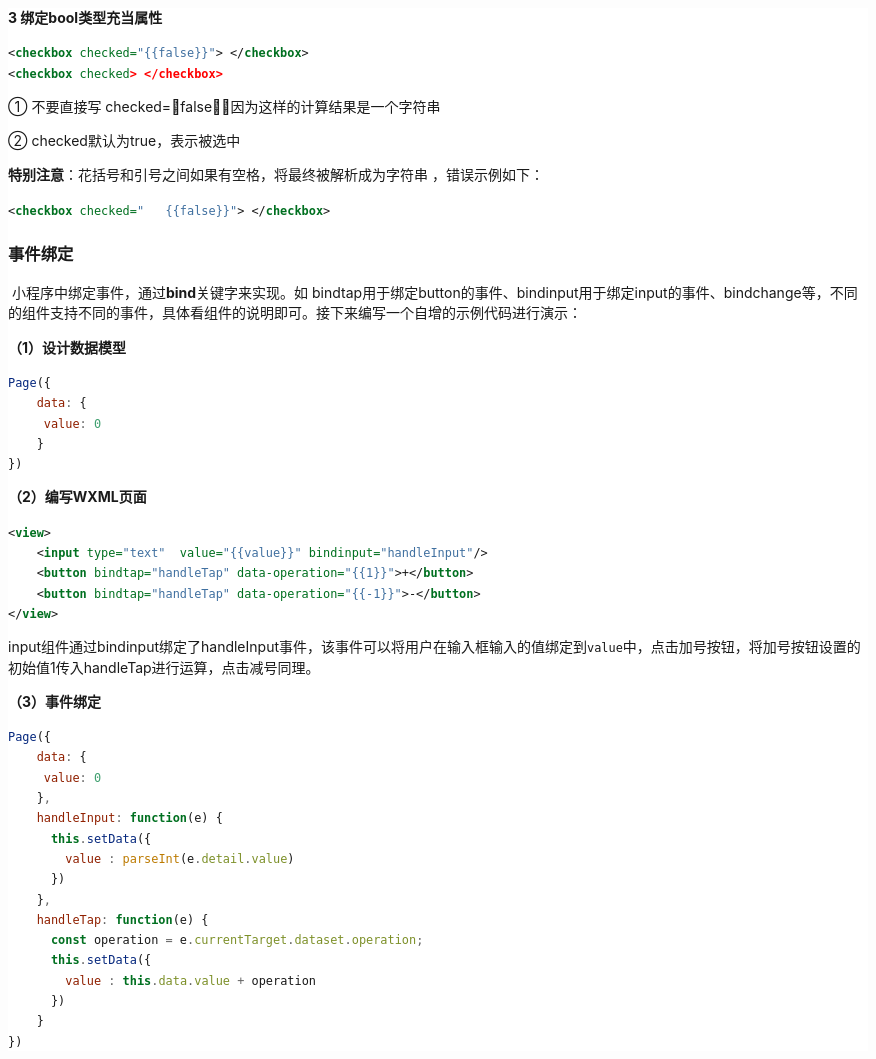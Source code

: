 

**3 绑定bool类型充当属性**

```xml
<checkbox checked="{{false}}"> </checkbox>
<checkbox checked> </checkbox>
```

① 不要直接写 checked=false，因为这样的计算结果是⼀个字符串 

② checked默认为true，表示被选中



**特别注意**：花括号和引号之间如果有空格，将最终被解析成为字符串 ，错误示例如下：

```xml
<checkbox checked="   {{false}}"> </checkbox>
```



### 事件绑定

​        ⼩程序中绑定事件，通过**bind**关键字来实现。如 bindtap用于绑定button的事件、bindinput用于绑定input的事件、bindchange等，不同的组件⽀持不同的事件，具体看组件的说明即可。接下来编写一个自增的示例代码进行演示：

**（1）设计数据模型**

```js
Page({
    data: {
     value: 0
    }
})
```

**（2）编写WXML页面**

```xml
<view>
    <input type="text"  value="{{value}}" bindinput="handleInput"/>
    <button bindtap="handleTap" data-operation="{{1}}">+</button>
    <button bindtap="handleTap" data-operation="{{-1}}">-</button>
</view>
```

​        input组件通过bindinput绑定了handleInput事件，该事件可以将用户在输入框输入的值绑定到`value`中，点击加号按钮，将加号按钮设置的初始值1传入handleTap进行运算，点击减号同理。

**（3）事件绑定**

```js
Page({
    data: {
     value: 0
    },
    handleInput: function(e) {
      this.setData({
        value : parseInt(e.detail.value)
      })
    },
    handleTap: function(e) {
      const operation = e.currentTarget.dataset.operation;
      this.setData({
        value : this.data.value + operation
      })
    }
})
```
